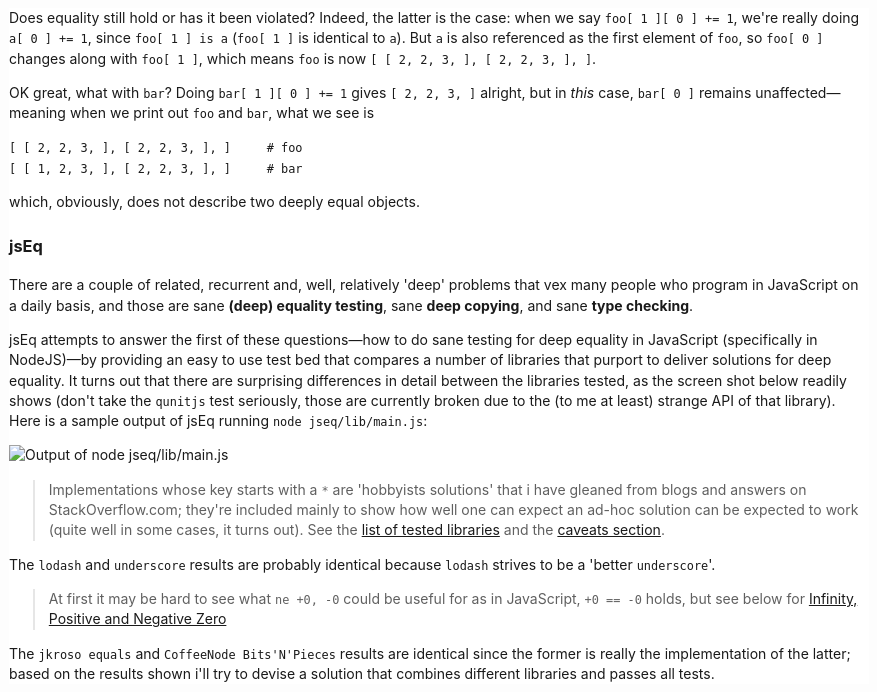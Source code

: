 Does equality still hold or has it been violated? Indeed, the latter is the case: when we say `foo[ 1 ][ 0 ]
+= 1`, we're really doing `a[ 0 ] += 1`, since `foo[ 1 ] is a` (`foo[ 1 ]` is identical to `a`). But `a` is
also referenced as the first element of `foo`, so `foo[ 0 ]` changes along with `foo[ 1 ]`, which means
`foo` is now `[ [ 2, 2, 3, ], [ 2, 2, 3, ], ]`.

OK great, what with `bar`? Doing `bar[ 1 ][ 0 ] += 1` gives `[ 2, 2, 3, ]` alright, but in *this*
case, `bar[ 0 ]` remains unaffected—meaning when we print out `foo` and `bar`, what we see is

```
[ [ 2, 2, 3, ], [ 2, 2, 3, ], ]     # foo
[ [ 1, 2, 3, ], [ 2, 2, 3, ], ]     # bar
```

which, obviously, does not describe two deeply equal objects.


### jsEq

There are a couple of related, recurrent and, well, relatively 'deep' problems that vex many people who
program in JavaScript on a daily basis, and those are sane **(deep) equality testing**, sane **deep
copying**, and sane **type checking**.

jsEq attempts to answer the first of these questions—how to do sane testing for deep equality in JavaScript
(specifically in NodeJS)—by providing an easy to use test bed that compares a number of libraries that
purport to deliver solutions for deep equality. It turns out that there are surprising differences in detail
between the libraries tested, as the screen shot below readily shows (don't take the `qunitjs` test
seriously, those are currently broken due to the (to me at least) strange API of that library).
Here is a sample output of jsEq running `node jseq/lib/main.js`:

![Output of `node jseq/lib/main.js`](https://github.com/loveencounterflow/jseq/raw/master/._art/Screen%20Shot%202014-06-04%20at%2000.31.24.png)

> Implementations whose key starts with a `*` are 'hobbyists solutions' that i have gleaned
> from blogs and answers on StackOverflow.com; they're included mainly to show how well one can expect
> an ad-hoc solution can be expected to work (quite well in some cases, it turns out). See the
> [list of tested libraries](#libraries-tested) and the [caveats section](#caveats).

The `lodash` and `underscore` results are probably identical because `lodash` strives to be a 'better
`underscore`'.

> At first it may be hard to see what `ne +0, -0` could be useful for as in JavaScript, `+0 == -0` holds,
> but see below for
> [Infinity, Positive and Negative Zero](#infinity-positive-and-negative-zero)

The `jkroso equals` and `CoffeeNode Bits'N'Pieces` results are identical since the former is really the
implementation of the latter; based on the results shown i'll try to devise a solution that combines
different libraries and passes all tests.
